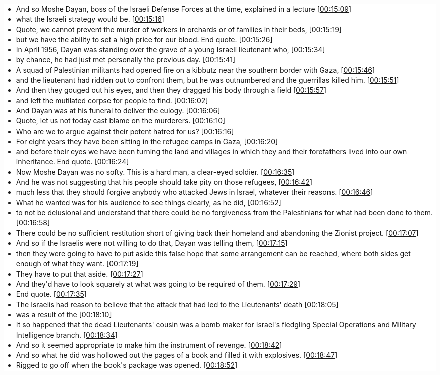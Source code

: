 *  And so Moshe Dayan, boss of the Israeli Defense Forces at the time, explained in a lecture [[00:15:09](https://www.youtube.com/watch?v=c83S_HtobBA&t=909.4s)]
*  what the Israeli strategy would be. [[00:15:16](https://www.youtube.com/watch?v=c83S_HtobBA&t=916.4s)]
*  Quote, we cannot prevent the murder of workers in orchards or of families in their beds, [[00:15:19](https://www.youtube.com/watch?v=c83S_HtobBA&t=919.4s)]
*  but we have the ability to set a high price for our blood. End quote. [[00:15:26](https://www.youtube.com/watch?v=c83S_HtobBA&t=926.4s)]
*  In April 1956, Dayan was standing over the grave of a young Israeli lieutenant who, [[00:15:34](https://www.youtube.com/watch?v=c83S_HtobBA&t=934.4s)]
*  by chance, he had just met personally the previous day. [[00:15:41](https://www.youtube.com/watch?v=c83S_HtobBA&t=941.4s)]
*  A squad of Palestinian militants had opened fire on a kibbutz near the southern border with Gaza, [[00:15:46](https://www.youtube.com/watch?v=c83S_HtobBA&t=946.4s)]
*  and the lieutenant had ridden out to confront them, but he was outnumbered and the guerrillas killed him. [[00:15:51](https://www.youtube.com/watch?v=c83S_HtobBA&t=951.4s)]
*  And then they gouged out his eyes, and then they dragged his body through a field [[00:15:57](https://www.youtube.com/watch?v=c83S_HtobBA&t=957.4s)]
*  and left the mutilated corpse for people to find. [[00:16:02](https://www.youtube.com/watch?v=c83S_HtobBA&t=962.4s)]
*  And Dayan was at his funeral to deliver the eulogy. [[00:16:06](https://www.youtube.com/watch?v=c83S_HtobBA&t=966.4s)]
*  Quote, let us not today cast blame on the murderers. [[00:16:10](https://www.youtube.com/watch?v=c83S_HtobBA&t=970.4s)]
*  Who are we to argue against their potent hatred for us? [[00:16:16](https://www.youtube.com/watch?v=c83S_HtobBA&t=976.4s)]
*  For eight years they have been sitting in the refugee camps in Gaza, [[00:16:20](https://www.youtube.com/watch?v=c83S_HtobBA&t=980.4s)]
*  and before their eyes we have been turning the land and villages in which they and their forefathers lived into our own inheritance. End quote. [[00:16:24](https://www.youtube.com/watch?v=c83S_HtobBA&t=984.4s)]
*  Now Moshe Dayan was no softy. This is a hard man, a clear-eyed soldier. [[00:16:35](https://www.youtube.com/watch?v=c83S_HtobBA&t=995.4s)]
*  And he was not suggesting that his people should take pity on those refugees, [[00:16:42](https://www.youtube.com/watch?v=c83S_HtobBA&t=1002.4s)]
*  much less that they should forgive anybody who attacked Jews in Israel, whatever their reasons. [[00:16:46](https://www.youtube.com/watch?v=c83S_HtobBA&t=1006.4s)]
*  What he wanted was for his audience to see things clearly, as he did, [[00:16:52](https://www.youtube.com/watch?v=c83S_HtobBA&t=1012.4s)]
*  to not be delusional and understand that there could be no forgiveness from the Palestinians for what had been done to them. [[00:16:58](https://www.youtube.com/watch?v=c83S_HtobBA&t=1018.4s)]
*  There could be no sufficient restitution short of giving back their homeland and abandoning the Zionist project. [[00:17:07](https://www.youtube.com/watch?v=c83S_HtobBA&t=1027.4s)]
*  And so if the Israelis were not willing to do that, Dayan was telling them, [[00:17:15](https://www.youtube.com/watch?v=c83S_HtobBA&t=1035.4s)]
*  then they were going to have to put aside this false hope that some arrangement can be reached, where both sides get enough of what they want. [[00:17:19](https://www.youtube.com/watch?v=c83S_HtobBA&t=1039.4s)]
*  They have to put that aside. [[00:17:27](https://www.youtube.com/watch?v=c83S_HtobBA&t=1047.4s)]
*  And they'd have to look squarely at what was going to be required of them. [[00:17:29](https://www.youtube.com/watch?v=c83S_HtobBA&t=1049.4s)]
*  End quote. [[00:17:35](https://www.youtube.com/watch?v=c83S_HtobBA&t=1055.4s)]
*  The Israelis had reason to believe that the attack that had led to the Lieutenants' death [[00:18:05](https://www.youtube.com/watch?v=c83S_HtobBA&t=1085.4s)]
*  was a result of the [[00:18:10](https://www.youtube.com/watch?v=c83S_HtobBA&t=1090.4s)]
*  It so happened that the dead Lieutenants' cousin was a bomb maker for Israel's fledgling Special Operations and Military Intelligence branch. [[00:18:34](https://www.youtube.com/watch?v=c83S_HtobBA&t=1114.6s)]
*  And so it seemed appropriate to make him the instrument of revenge. [[00:18:42](https://www.youtube.com/watch?v=c83S_HtobBA&t=1122.6s)]
*  And so what he did was hollowed out the pages of a book and filled it with explosives. [[00:18:47](https://www.youtube.com/watch?v=c83S_HtobBA&t=1127.6s)]
*  Rigged to go off when the book's package was opened. [[00:18:52](https://www.youtube.com/watch?v=c83S_HtobBA&t=1132.6s)]